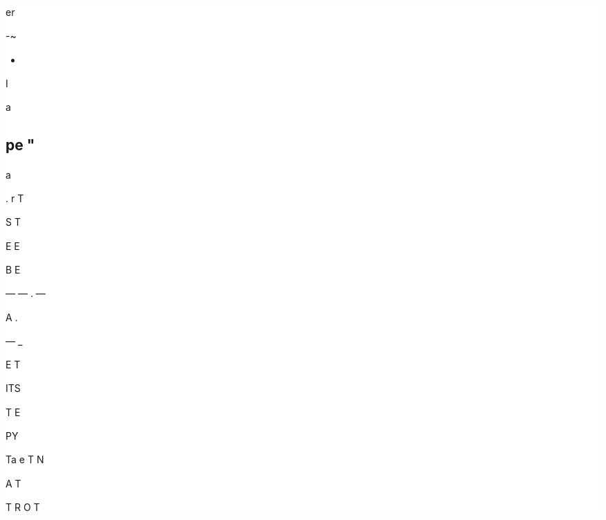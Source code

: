 er
 
-~
 
- 
I
 
a
 
pe 
" 
- 
a
 
. 
r
T
 
S
T
 
E
E
 
B
E
 
 
—
—
.
—
 
A
.
 
—
_
 
E
T
 
ITS
 
T
E
 
PY
 
Ta
e 
T
N
 
A
T
 
T
R
O
T
 
